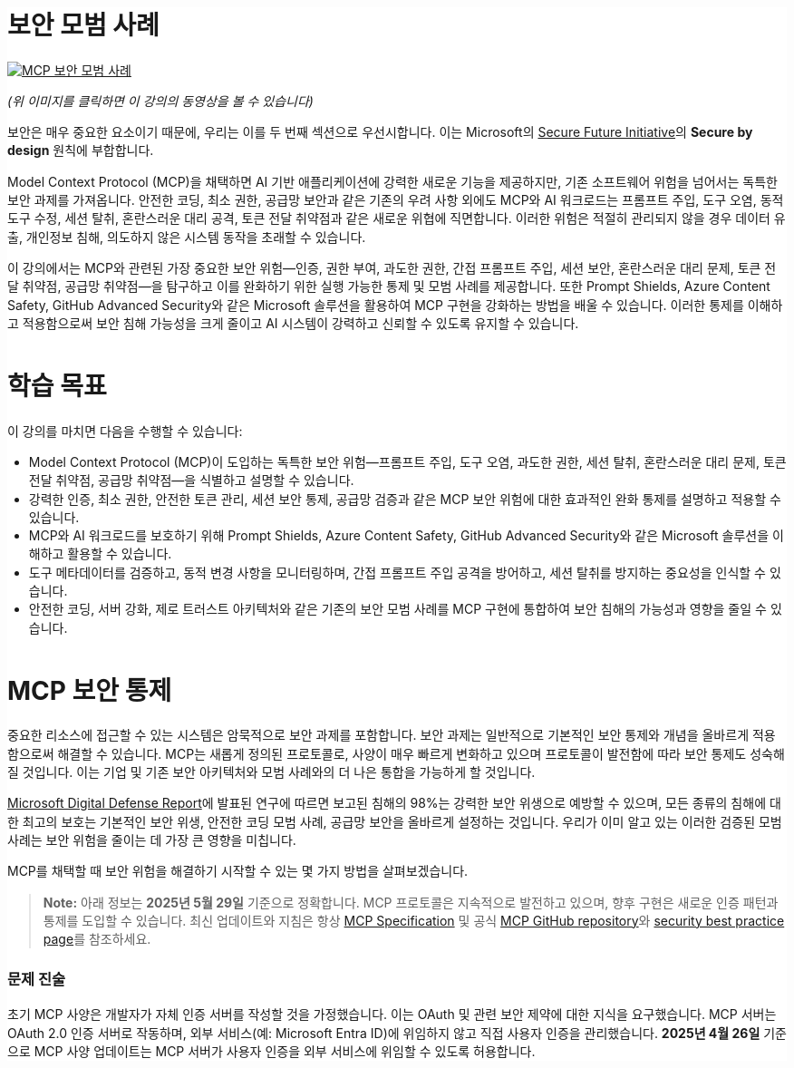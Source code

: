 
# 보안 모범 사례

[![MCP 보안 모범 사례](../../../translated_images/03.175aed6dedae133f9d41e49cefd0f0a9a39c3317e1eaa7ef7182696af7534308.ko.png)](https://youtu.be/88No8pw706o)

_(위 이미지를 클릭하면 이 강의의 동영상을 볼 수 있습니다)_

보안은 매우 중요한 요소이기 때문에, 우리는 이를 두 번째 섹션으로 우선시합니다. 이는 Microsoft의 [Secure Future Initiative](https://www.microsoft.com/en-us/security/blog/2025/04/17/microsofts-secure-by-design-journey-one-year-of-success/)의 **Secure by design** 원칙에 부합합니다.

Model Context Protocol (MCP)을 채택하면 AI 기반 애플리케이션에 강력한 새로운 기능을 제공하지만, 기존 소프트웨어 위험을 넘어서는 독특한 보안 과제를 가져옵니다. 안전한 코딩, 최소 권한, 공급망 보안과 같은 기존의 우려 사항 외에도 MCP와 AI 워크로드는 프롬프트 주입, 도구 오염, 동적 도구 수정, 세션 탈취, 혼란스러운 대리 공격, 토큰 전달 취약점과 같은 새로운 위협에 직면합니다. 이러한 위험은 적절히 관리되지 않을 경우 데이터 유출, 개인정보 침해, 의도하지 않은 시스템 동작을 초래할 수 있습니다.

이 강의에서는 MCP와 관련된 가장 중요한 보안 위험—인증, 권한 부여, 과도한 권한, 간접 프롬프트 주입, 세션 보안, 혼란스러운 대리 문제, 토큰 전달 취약점, 공급망 취약점—을 탐구하고 이를 완화하기 위한 실행 가능한 통제 및 모범 사례를 제공합니다. 또한 Prompt Shields, Azure Content Safety, GitHub Advanced Security와 같은 Microsoft 솔루션을 활용하여 MCP 구현을 강화하는 방법을 배울 수 있습니다. 이러한 통제를 이해하고 적용함으로써 보안 침해 가능성을 크게 줄이고 AI 시스템이 강력하고 신뢰할 수 있도록 유지할 수 있습니다.

# 학습 목표

이 강의를 마치면 다음을 수행할 수 있습니다:

- Model Context Protocol (MCP)이 도입하는 독특한 보안 위험—프롬프트 주입, 도구 오염, 과도한 권한, 세션 탈취, 혼란스러운 대리 문제, 토큰 전달 취약점, 공급망 취약점—을 식별하고 설명할 수 있습니다.
- 강력한 인증, 최소 권한, 안전한 토큰 관리, 세션 보안 통제, 공급망 검증과 같은 MCP 보안 위험에 대한 효과적인 완화 통제를 설명하고 적용할 수 있습니다.
- MCP와 AI 워크로드를 보호하기 위해 Prompt Shields, Azure Content Safety, GitHub Advanced Security와 같은 Microsoft 솔루션을 이해하고 활용할 수 있습니다.
- 도구 메타데이터를 검증하고, 동적 변경 사항을 모니터링하며, 간접 프롬프트 주입 공격을 방어하고, 세션 탈취를 방지하는 중요성을 인식할 수 있습니다.
- 안전한 코딩, 서버 강화, 제로 트러스트 아키텍처와 같은 기존의 보안 모범 사례를 MCP 구현에 통합하여 보안 침해의 가능성과 영향을 줄일 수 있습니다.

# MCP 보안 통제

중요한 리소스에 접근할 수 있는 시스템은 암묵적으로 보안 과제를 포함합니다. 보안 과제는 일반적으로 기본적인 보안 통제와 개념을 올바르게 적용함으로써 해결할 수 있습니다. MCP는 새롭게 정의된 프로토콜로, 사양이 매우 빠르게 변화하고 있으며 프로토콜이 발전함에 따라 보안 통제도 성숙해질 것입니다. 이는 기업 및 기존 보안 아키텍처와 모범 사례와의 더 나은 통합을 가능하게 할 것입니다.

[Microsoft Digital Defense Report](https://aka.ms/mddr)에 발표된 연구에 따르면 보고된 침해의 98%는 강력한 보안 위생으로 예방할 수 있으며, 모든 종류의 침해에 대한 최고의 보호는 기본적인 보안 위생, 안전한 코딩 모범 사례, 공급망 보안을 올바르게 설정하는 것입니다. 우리가 이미 알고 있는 이러한 검증된 모범 사례는 보안 위험을 줄이는 데 가장 큰 영향을 미칩니다.

MCP를 채택할 때 보안 위험을 해결하기 시작할 수 있는 몇 가지 방법을 살펴보겠습니다.

> **Note:** 아래 정보는 **2025년 5월 29일** 기준으로 정확합니다. MCP 프로토콜은 지속적으로 발전하고 있으며, 향후 구현은 새로운 인증 패턴과 통제를 도입할 수 있습니다. 최신 업데이트와 지침은 항상 [MCP Specification](https://spec.modelcontextprotocol.io/) 및 공식 [MCP GitHub repository](https://github.com/modelcontextprotocol)와 [security best practice page](https://modelcontextprotocol.io/specification/draft/basic/security_best_practices)를 참조하세요.

### 문제 진술
초기 MCP 사양은 개발자가 자체 인증 서버를 작성할 것을 가정했습니다. 이는 OAuth 및 관련 보안 제약에 대한 지식을 요구했습니다. MCP 서버는 OAuth 2.0 인증 서버로 작동하며, 외부 서비스(예: Microsoft Entra ID)에 위임하지 않고 직접 사용자 인증을 관리했습니다. **2025년 4월 26일** 기준으로 MCP 사양 업데이트는 MCP 서버가 사용자 인증을 외부 서비스에 위임할 수 있도록 허용합니다.
